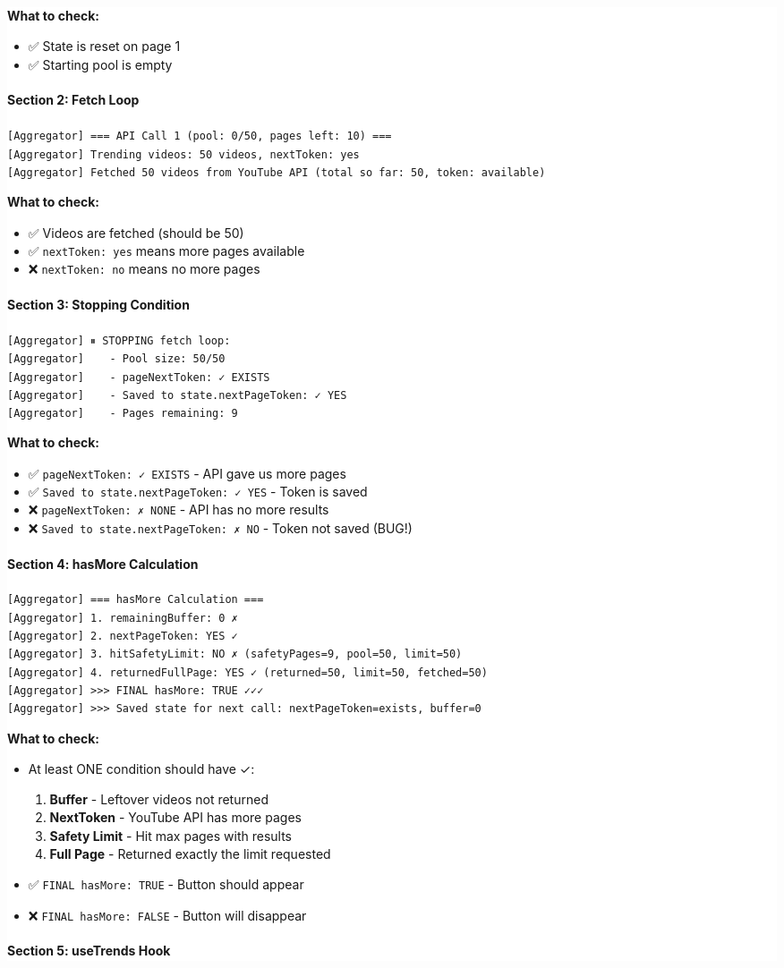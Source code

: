 **What to check:**
- ✅ State is reset on page 1
- ✅ Starting pool is empty

#### **Section 2: Fetch Loop**

```
[Aggregator] === API Call 1 (pool: 0/50, pages left: 10) ===
[Aggregator] Trending videos: 50 videos, nextToken: yes
[Aggregator] Fetched 50 videos from YouTube API (total so far: 50, token: available)
```

**What to check:**
- ✅ Videos are fetched (should be 50)
- ✅ `nextToken: yes` means more pages available
- ❌ `nextToken: no` means no more pages

#### **Section 3: Stopping Condition**

```
[Aggregator] ⏸ STOPPING fetch loop:
[Aggregator]    - Pool size: 50/50
[Aggregator]    - pageNextToken: ✓ EXISTS
[Aggregator]    - Saved to state.nextPageToken: ✓ YES
[Aggregator]    - Pages remaining: 9
```

**What to check:**
- ✅ `pageNextToken: ✓ EXISTS` - API gave us more pages
- ✅ `Saved to state.nextPageToken: ✓ YES` - Token is saved
- ❌ `pageNextToken: ✗ NONE` - API has no more results
- ❌ `Saved to state.nextPageToken: ✗ NO` - Token not saved (BUG!)

#### **Section 4: hasMore Calculation**

```
[Aggregator] === hasMore Calculation ===
[Aggregator] 1. remainingBuffer: 0 ✗
[Aggregator] 2. nextPageToken: YES ✓
[Aggregator] 3. hitSafetyLimit: NO ✗ (safetyPages=9, pool=50, limit=50)
[Aggregator] 4. returnedFullPage: YES ✓ (returned=50, limit=50, fetched=50)
[Aggregator] >>> FINAL hasMore: TRUE ✓✓✓
[Aggregator] >>> Saved state for next call: nextPageToken=exists, buffer=0
```

**What to check:**
- At least ONE condition should have ✓:
  1. **Buffer** - Leftover videos not returned
  2. **NextToken** - YouTube API has more pages
  3. **Safety Limit** - Hit max pages with results
  4. **Full Page** - Returned exactly the limit requested
  
- ✅ `FINAL hasMore: TRUE` - Button should appear
- ❌ `FINAL hasMore: FALSE` - Button will disappear

#### **Section 5: useTrends Hook**

